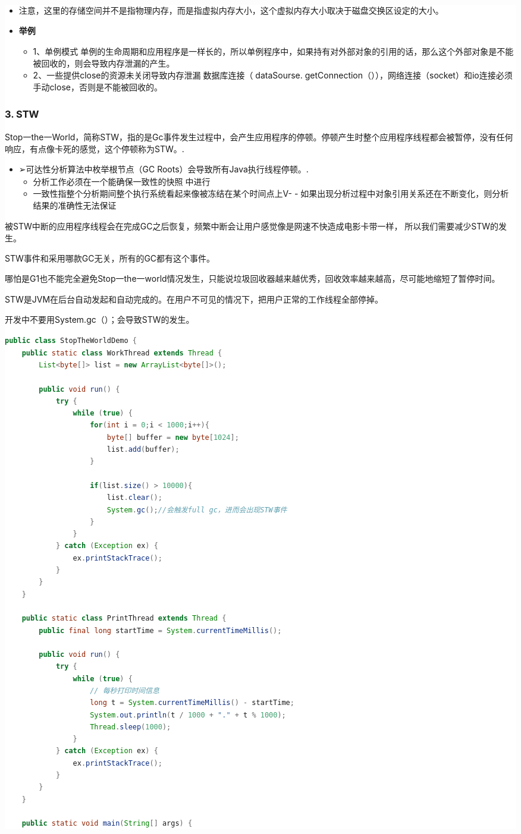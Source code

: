 - 注意，这里的存储空间并不是指物理内存，而是指虚拟内存大小，这个虚拟内存大小取决于磁盘交换区设定的大小。

- **举例**

  - 1、单例模式
    单例的生命周期和应用程序是一样长的，所以单例程序中，如果持有对外部对象的引用的话，那么这个外部对象是不能被回收的，则会导致内存泄漏的产生。
  - 2、一些提供close的资源未关闭导致内存泄漏 数据库连接（ dataSourse. getConnection（）），网络连接（socket）和io连接必须手动close，否则是不能被回收的。

### 3. STW

Stop一the一World，简称STW，指的是Gc事件发生过程中，会产生应用程序的停顿。停顿产生时整个应用程序线程都会被暂停，没有任何响应，有点像卡死的感觉，这个停顿称为STW。.

- ➢可达性分析算法中枚举根节点（GC Roots）会导致所有Java执行线程停顿。.
  - 分析工作必须在一个能确保一致性的快照 中进行
  - 一致性指整个分析期间整个执行系统看起来像被冻结在某个时间点上V- - 如果出现分析过程中对象引用关系还在不断变化，则分析结果的准确性无法保证

被STW中断的应用程序线程会在完成GC之后恢复，频繁中断会让用户感觉像是网速不快造成电影卡带一样， 所以我们需要减少STW的发生。

STW事件和采用哪款GC无关，所有的GC都有这个事件。

哪怕是G1也不能完全避免Stop一the一world情况发生，只能说垃圾回收器越来越优秀，回收效率越来越高，尽可能地缩短了暂停时间。

STW是JVM在后台自动发起和自动完成的。在用户不可见的情况下，把用户正常的工作线程全部停掉。

开发中不要用System.gc（）；会导致STW的发生。

```java
public class StopTheWorldDemo {
    public static class WorkThread extends Thread {
        List<byte[]> list = new ArrayList<byte[]>();

        public void run() {
            try {
                while (true) {
                    for(int i = 0;i < 1000;i++){
                        byte[] buffer = new byte[1024];
                        list.add(buffer);
                    }

                    if(list.size() > 10000){
                        list.clear();
                        System.gc();//会触发full gc，进而会出现STW事件
                    }
                }
            } catch (Exception ex) {
                ex.printStackTrace();
            }
        }
    }

    public static class PrintThread extends Thread {
        public final long startTime = System.currentTimeMillis();

        public void run() {
            try {
                while (true) {
                    // 每秒打印时间信息
                    long t = System.currentTimeMillis() - startTime;
                    System.out.println(t / 1000 + "." + t % 1000);
                    Thread.sleep(1000);
                }
            } catch (Exception ex) {
                ex.printStackTrace();
            }
        }
    }

    public static void main(String[] args) {
```